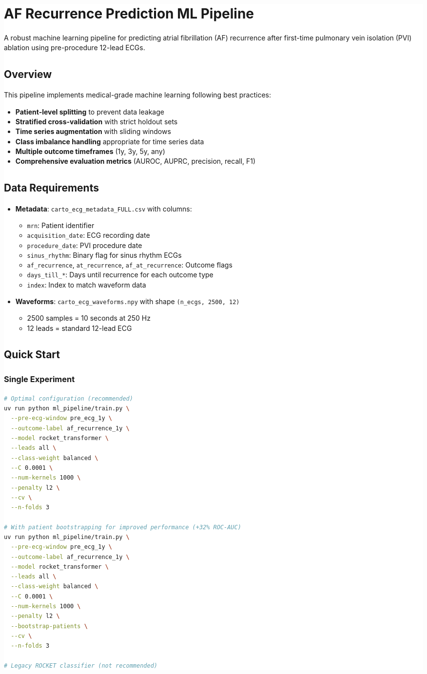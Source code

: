 # AF Recurrence Prediction ML Pipeline

A robust machine learning pipeline for predicting atrial fibrillation (AF) recurrence after first-time pulmonary vein isolation (PVI) ablation using pre-procedure 12-lead ECGs.

## Overview

This pipeline implements medical-grade machine learning following best practices:
- **Patient-level splitting** to prevent data leakage
- **Stratified cross-validation** with strict holdout sets
- **Time series augmentation** with sliding windows
- **Class imbalance handling** appropriate for time series data
- **Multiple outcome timeframes** (1y, 3y, 5y, any)
- **Comprehensive evaluation metrics** (AUROC, AUPRC, precision, recall, F1)

## Data Requirements

- **Metadata**: `carto_ecg_metadata_FULL.csv` with columns:
  - `mrn`: Patient identifier
  - `acquisition_date`: ECG recording date
  - `procedure_date`: PVI procedure date
  - `sinus_rhythm`: Binary flag for sinus rhythm ECGs
  - `af_recurrence`, `at_recurrence`, `af_at_recurrence`: Outcome flags
  - `days_till_*`: Days until recurrence for each outcome type
  - `index`: Index to match waveform data

- **Waveforms**: `carto_ecg_waveforms.npy` with shape `(n_ecgs, 2500, 12)`
  - 2500 samples = 10 seconds at 250 Hz
  - 12 leads = standard 12-lead ECG

## Quick Start

### Single Experiment
```bash
# Optimal configuration (recommended)
uv run python ml_pipeline/train.py \
  --pre-ecg-window pre_ecg_1y \
  --outcome-label af_recurrence_1y \
  --model rocket_transformer \
  --leads all \
  --class-weight balanced \
  --C 0.0001 \
  --num-kernels 1000 \
  --penalty l2 \
  --cv \
  --n-folds 3

# With patient bootstrapping for improved performance (+32% ROC-AUC)
uv run python ml_pipeline/train.py \
  --pre-ecg-window pre_ecg_1y \
  --outcome-label af_recurrence_1y \
  --model rocket_transformer \
  --leads all \
  --class-weight balanced \
  --C 0.0001 \
  --num-kernels 1000 \
  --penalty l2 \
  --bootstrap-patients \
  --cv \
  --n-folds 3

# Legacy ROCKET classifier (not recommended)
```